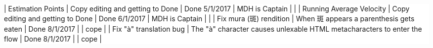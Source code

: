 | Estimation Points                                                                                                         | Copy editing and getting to Done                                                                                                                                                                                                                                                                                                                                                                                                                                                                                                                                                                                                                                                                                                                                                                           | Done 5/1/2017                                                                                                                                                                                  | MDH is Captain                                                                                                                                                                                                                                              |                                                                   |
| Running Average Velocity                                                                                                  | Copy editing and getting to Done                                                                                                                                                                                                                                                                                                                                                                                                                                                                                                                                                                                                                                                                                                                                                                           | Done 6/1/2017                                                                                                                                                                                  | MDH is Captain                                                                                                                                                                                                                                              |                                                                   |
| Fix mura (斑) rendition                                                                                                   | When 斑 appears a parenthesis gets eaten                                                                                                                                                                                                                                                                                                                                                                                                                                                                                                                                                                                                                                                                                                                                                                   | Done 8/1/2017                                                                                                                                                                                  |                                                                                                                                                                                                                                                             | cope                                                              |
| Fix "à" translation bug                                                                                                   | The "à" character causes unlexable HTML metacharacters to enter the flow                                                                                                                                                                                                                                                                                                                                                                                                                                                                                                                                                                                                                                                                                                                                   | Done 8/1/2017                                                                                                                                                                                  |                                                                                                                                                                                                                                                             | cope                                                              |